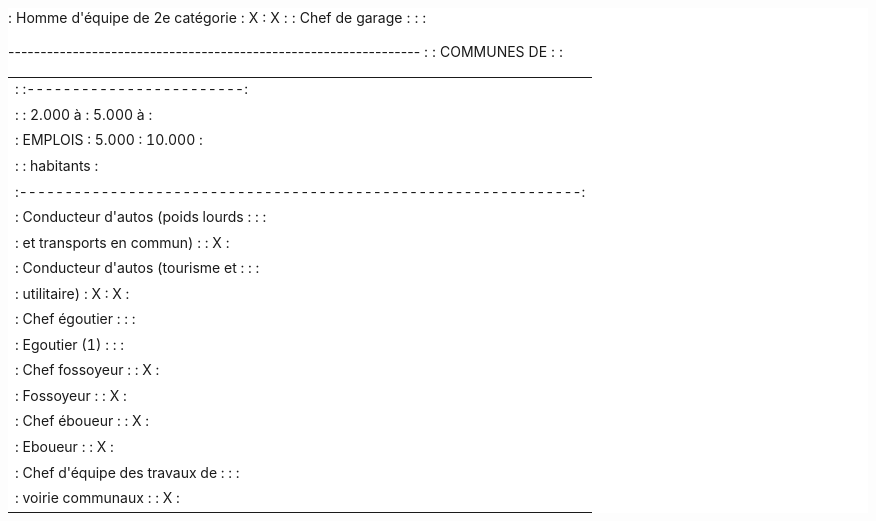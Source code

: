</tr>
<tr>
<td> : Homme d'équipe de 2e catégorie      :     X      :    X      :</td>
</tr>
<tr>
<td> : Chef de garage                      :            :           :</td>
</tr>
</table>

---------------------------------------------------------------- :                                     :    COMMUNES DE :       :

<table>
<tr>
<td> :                                     :------------------------:</td>
</tr>
<tr>
<td> :                                     :    2.000 à :  5.000 à  :</td>
</tr>
<tr>
<td> :                EMPLOIS              :    5.000   : 10.000    :</td>
</tr>
<tr>
<td> :                                     :        habitants       :</td>
</tr>
<tr>
<td> :--------------------------------------------------------------:</td>
</tr>
<tr>
<td> : Conducteur d'autos (poids lourds    :            :           :</td>
</tr>
<tr>
<td> :   et transports en commun)          :            :    X      :</td>
</tr>
<tr>
<td> : Conducteur d'autos (tourisme et     :            :           :</td>
</tr>
<tr>
<td> :   utilitaire)                       :     X      :    X      :</td>
</tr>
<tr>
<td> : Chef égoutier                       :            :           :</td>
</tr>
<tr>
<td> : Egoutier (1)                        :            :           :</td>
</tr>
<tr>
<td> : Chef fossoyeur                      :            :    X      :</td>
</tr>
<tr>
<td> : Fossoyeur                           :            :    X      :</td>
</tr>
<tr>
<td> : Chef éboueur                        :            :    X      :</td>
</tr>
<tr>
<td> : Eboueur                             :            :    X      :</td>
</tr>
<tr>
<td> : Chef d'équipe des travaux de        :            :           :</td>
</tr>
<tr>
<td> :   voirie communaux                  :            :    X      :</td>
</tr>